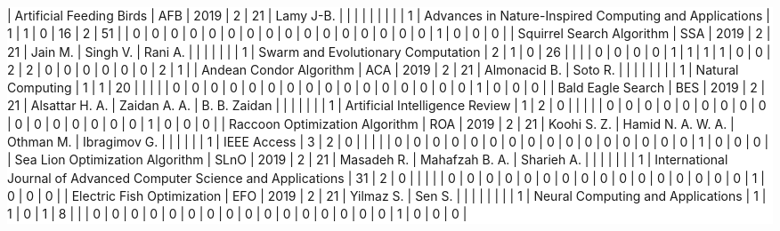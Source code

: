 | Artificial Feeding Birds                              | AFB    | 2019 | 2        | 21          | Lamy J-B.               |                        |                       |                     |                         |                   |               |                  |                | 1           | Advances in Nature-Inspired Computing and Applications                                                                         | 1         | 1           | 0    | 16   | 2    | 51   |       | 0        | 0           | 0        | 0           | 0        | 0           | 0         | 0            | 0          | 0             | 0        | 0           | 0             | 0              | 0          | 0         | 1           | 0           | 0           | 0                |
| Squirrel Search Algorithm                             | SSA    | 2019 | 2        | 21          | Jain M.                 | Singh V.               | Rani A.               |                     |                         |                   |               |                  |                | 1           | Swarm and Evolutionary Computation                                                                                             | 2         | 1           | 0    | 26   |      |      |       | 0        | 0           | 0        | 0           | 1        | 1           | 1         | 1            | 0          | 0             | 2        | 2           | 0             | 0              | 0          | 0         | 0           | 0           | 2           | 1                |
| Andean Condor Algorithm                               | ACA    | 2019 | 2        | 21          | Almonacid B.            | Soto R.                |                       |                     |                         |                   |               |                  |                | 1           | Natural Computing                                                                                                              | 1         | 1           | 20   |      |      |      |       | 0        | 0           | 0        | 0           | 0        | 0           | 0         | 0            | 0          | 0             | 0        | 0           | 0             | 0              | 0          | 0         | 1           | 0           | 0           | 0                |
| Bald Eagle Search                                     | BES    | 2019 | 2        | 21          | Alsattar H. A.          | Zaidan A. A.           | B. B. Zaidan          |                     |                         |                   |               |                  |                | 1           | Artificial Intelligence Review                                                                                                 | 1         | 2           | 0    |      |      |      |       | 0        | 0           | 0        | 0           | 0        | 0           | 0         | 0            | 0          | 0             | 0        | 0           | 0             | 0              | 0          | 0         | 1           | 0           | 0           | 0                |
| Raccoon Optimization Algorithm                        | ROA    | 2019 | 2        | 21          | Koohi S. Z.             | Hamid N. A. W. A.      | Othman M.             | Ibragimov G.        |                         |                   |               |                  |                | 1           | IEEE Access                                                                                                                    | 3         | 2           | 0    |      |      |      |       | 0        | 0           | 0        | 0           | 0        | 0           | 0         | 0            | 0          | 0             | 0        | 0           | 0             | 0              | 0          | 0         | 1           | 0           | 0           | 0                |
| Sea Lion Optimization Algorithm                       | SLnO   | 2019 | 2        | 21          | Masadeh R.              | Mahafzah B. A.         | Sharieh A.            |                     |                         |                   |               |                  |                | 1           | International Journal of Advanced Computer Science and Applications                                                            | 31        | 2           | 0    |      |      |      |       | 0        | 0           | 0        | 0           | 0        | 0           | 0         | 0            | 0          | 0             | 0        | 0           | 0             | 0              | 0          | 0         | 1           | 0           | 0           | 0                |
| Electric Fish Optimization                            | EFO    | 2019 | 2        | 21          | Yilmaz S.               | Sen S.                 |                       |                     |                         |                   |               |                  |                | 1           | Neural Computing and Applications                                                                                              | 1         | 1           | 0    | 1    | 8    |      |       | 0        | 0           | 0        | 0           | 0        | 0           | 0         | 0            | 0          | 0             | 0        | 0           | 0             | 0              | 0          | 0         | 1           | 0           | 0           | 0                |